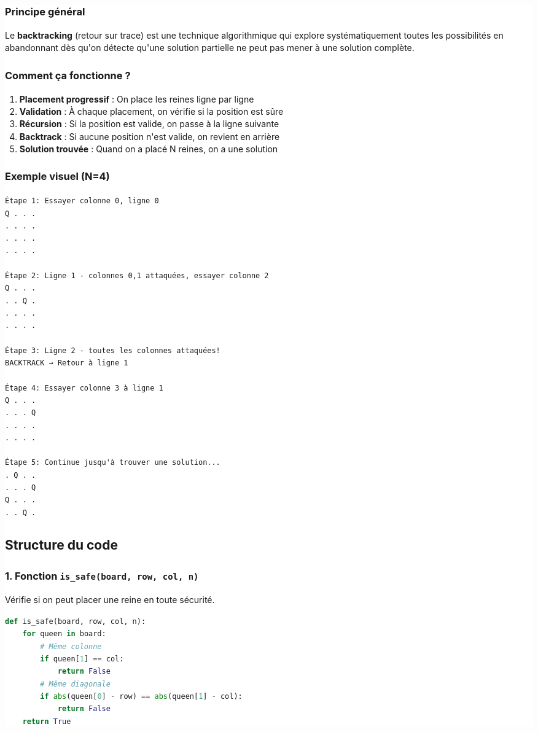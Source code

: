### Principe général

Le **backtracking** (retour sur trace) est une technique algorithmique qui explore systématiquement toutes les possibilités en abandonnant dès qu'on détecte qu'une solution partielle ne peut pas mener à une solution complète.

### Comment ça fonctionne ?

1. **Placement progressif** : On place les reines ligne par ligne
2. **Validation** : À chaque placement, on vérifie si la position est sûre
3. **Récursion** : Si la position est valide, on passe à la ligne suivante
4. **Backtrack** : Si aucune position n'est valide, on revient en arrière
5. **Solution trouvée** : Quand on a placé N reines, on a une solution

### Exemple visuel (N=4)

```
Étape 1: Essayer colonne 0, ligne 0
Q . . .
. . . .
. . . .
. . . .

Étape 2: Ligne 1 - colonnes 0,1 attaquées, essayer colonne 2
Q . . .
. . Q .
. . . .
. . . .

Étape 3: Ligne 2 - toutes les colonnes attaquées!
BACKTRACK → Retour à ligne 1

Étape 4: Essayer colonne 3 à ligne 1
Q . . .
. . . Q
. . . .
. . . .

Étape 5: Continue jusqu'à trouver une solution...
. Q . .
. . . Q
Q . . .
. . Q .
```

## Structure du code

### 1. Fonction `is_safe(board, row, col, n)`

Vérifie si on peut placer une reine en toute sécurité.

```python
def is_safe(board, row, col, n):
    for queen in board:
        # Même colonne
        if queen[1] == col:
            return False
        # Même diagonale
        if abs(queen[0] - row) == abs(queen[1] - col):
            return False
    return True
```
